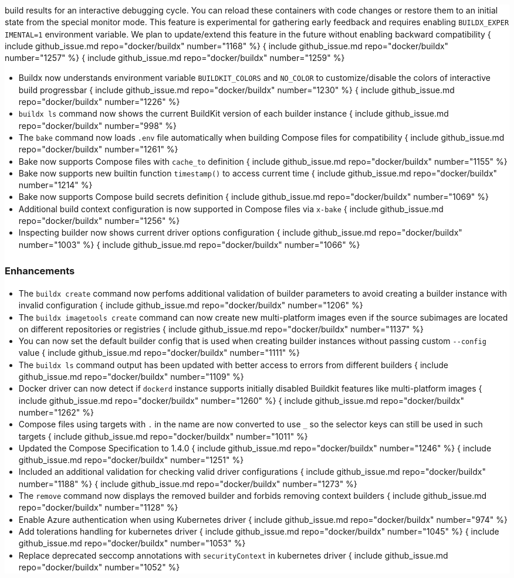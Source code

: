   build results for an interactive debugging cycle. You can reload these
  containers with code changes or restore them to an initial state from the
  special monitor mode. This feature is experimental for gathering early
  feedback and requires enabling `BUILDX_EXPERIMENTAL=1` environment variable.
  We plan to update/extend this feature in the future without enabling backward
  compatibility { include github_issue.md repo="docker/buildx" number="1168" %}
  { include github_issue.md repo="docker/buildx" number="1257" %} { include github_issue.md repo="docker/buildx" number="1259" %}
* Buildx now understands environment variable `BUILDKIT_COLORS` and `NO_COLOR`
  to customize/disable the colors of interactive build progressbar { include github_issue.md repo="docker/buildx" number="1230" %}
  { include github_issue.md repo="docker/buildx" number="1226" %}
* `buildx ls` command now shows the current BuildKit version of each builder
  instance { include github_issue.md repo="docker/buildx" number="998" %}
* The `bake` command now loads `.env` file automatically when building Compose
  files for compatibility { include github_issue.md repo="docker/buildx" number="1261" %}
* Bake now supports Compose files with `cache_to` definition { include github_issue.md repo="docker/buildx" number="1155" %}
* Bake now supports new builtin function `timestamp()` to access current time { include github_issue.md repo="docker/buildx" number="1214" %}
* Bake now supports Compose build secrets definition { include github_issue.md repo="docker/buildx" number="1069" %}
* Additional build context configuration is now supported in Compose files via `x-bake` { include github_issue.md repo="docker/buildx" number="1256" %}
* Inspecting builder now shows current driver options configuration { include github_issue.md repo="docker/buildx" number="1003" %}
  { include github_issue.md repo="docker/buildx" number="1066" %}

### Enhancements

* The `buildx create` command now perfoms additional validation of builder parameters
  to avoid creating a builder instance with invalid configuration { include github_issue.md repo="docker/buildx" number="1206" %}
* The `buildx imagetools create` command can now create new multi-platform images
  even if the source subimages are located on different repositories or
  registries { include github_issue.md repo="docker/buildx" number="1137" %}
* You can now set the default builder config that is used when creating
  builder instances without passing custom `--config` value { include github_issue.md repo="docker/buildx" number="1111" %}
* The `buildx ls` command output has been updated with better access to errors
  from different builders { include github_issue.md repo="docker/buildx" number="1109" %}
* Docker driver can now detect if `dockerd` instance supports initially
  disabled Buildkit features like multi-platform images { include github_issue.md repo="docker/buildx" number="1260" %}
  { include github_issue.md repo="docker/buildx" number="1262" %}
* Compose files using targets with `.` in the name are now converted to use `_`
  so the selector keys can still be used in such targets { include github_issue.md repo="docker/buildx" number="1011" %}
* Updated the Compose Specification to 1.4.0 { include github_issue.md repo="docker/buildx" number="1246" %}
  { include github_issue.md repo="docker/buildx" number="1251" %}
* Included an additional validation for checking valid driver configurations { include github_issue.md repo="docker/buildx" number="1188" %}
  { include github_issue.md repo="docker/buildx" number="1273" %}
* The `remove` command now displays the removed builder and forbids removing
  context builders { include github_issue.md repo="docker/buildx" number="1128" %}
* Enable Azure authentication when using Kubernetes driver { include github_issue.md repo="docker/buildx" number="974" %}
* Add tolerations handling for kubernetes driver { include github_issue.md repo="docker/buildx" number="1045" %}
  { include github_issue.md repo="docker/buildx" number="1053" %}
* Replace deprecated seccomp annotations with `securityContext` in kubernetes
  driver { include github_issue.md repo="docker/buildx" number="1052" %}
